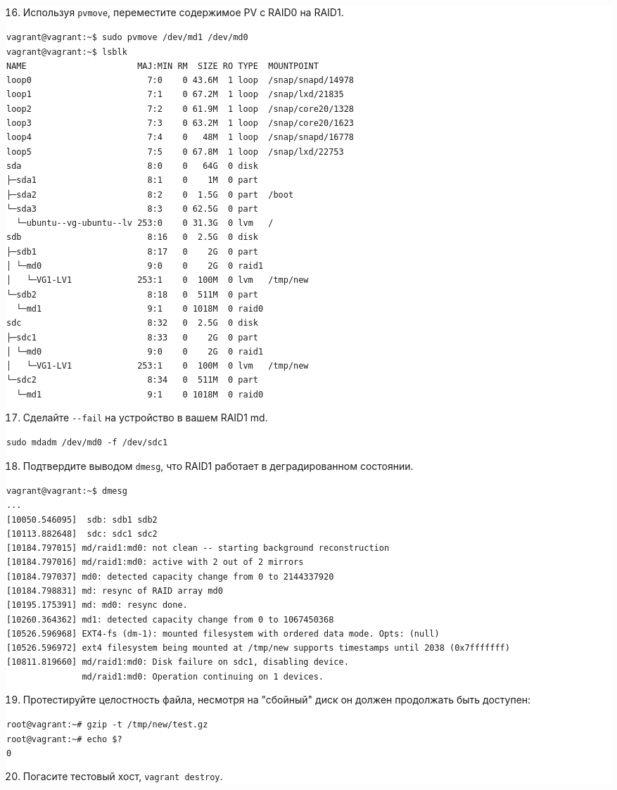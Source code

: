 16. Используя `pvmove`, переместите содержимое PV с RAID0 на RAID1.

```shell
vagrant@vagrant:~$ sudo pvmove /dev/md1 /dev/md0
vagrant@vagrant:~$ lsblk
NAME                      MAJ:MIN RM  SIZE RO TYPE  MOUNTPOINT
loop0                       7:0    0 43.6M  1 loop  /snap/snapd/14978
loop1                       7:1    0 67.2M  1 loop  /snap/lxd/21835
loop2                       7:2    0 61.9M  1 loop  /snap/core20/1328
loop3                       7:3    0 63.2M  1 loop  /snap/core20/1623
loop4                       7:4    0   48M  1 loop  /snap/snapd/16778
loop5                       7:5    0 67.8M  1 loop  /snap/lxd/22753
sda                         8:0    0   64G  0 disk
├─sda1                      8:1    0    1M  0 part
├─sda2                      8:2    0  1.5G  0 part  /boot
└─sda3                      8:3    0 62.5G  0 part
  └─ubuntu--vg-ubuntu--lv 253:0    0 31.3G  0 lvm   /
sdb                         8:16   0  2.5G  0 disk
├─sdb1                      8:17   0    2G  0 part
│ └─md0                     9:0    0    2G  0 raid1
│   └─VG1-LV1             253:1    0  100M  0 lvm   /tmp/new
└─sdb2                      8:18   0  511M  0 part
  └─md1                     9:1    0 1018M  0 raid0
sdc                         8:32   0  2.5G  0 disk
├─sdc1                      8:33   0    2G  0 part
│ └─md0                     9:0    0    2G  0 raid1
│   └─VG1-LV1             253:1    0  100M  0 lvm   /tmp/new
└─sdc2                      8:34   0  511M  0 part
  └─md1                     9:1    0 1018M  0 raid0
```

17. Сделайте `--fail` на устройство в вашем RAID1 md.

```shell
sudo mdadm /dev/md0 -f /dev/sdc1
```

18. Подтвердите выводом `dmesg`, что RAID1 работает в деградированном состоянии.

```shell
vagrant@vagrant:~$ dmesg
...
[10050.546095]  sdb: sdb1 sdb2
[10113.882648]  sdc: sdc1 sdc2
[10184.797015] md/raid1:md0: not clean -- starting background reconstruction
[10184.797016] md/raid1:md0: active with 2 out of 2 mirrors
[10184.797037] md0: detected capacity change from 0 to 2144337920
[10184.798831] md: resync of RAID array md0
[10195.175391] md: md0: resync done.
[10260.364362] md1: detected capacity change from 0 to 1067450368
[10526.596968] EXT4-fs (dm-1): mounted filesystem with ordered data mode. Opts: (null)
[10526.596972] ext4 filesystem being mounted at /tmp/new supports timestamps until 2038 (0x7fffffff)
[10811.819660] md/raid1:md0: Disk failure on sdc1, disabling device.
               md/raid1:md0: Operation continuing on 1 devices.
```

19. Протестируйте целостность файла, несмотря на "сбойный" диск он должен продолжать быть доступен:

```shell
root@vagrant:~# gzip -t /tmp/new/test.gz
root@vagrant:~# echo $?
0
```

20. Погасите тестовый хост, `vagrant destroy`.

